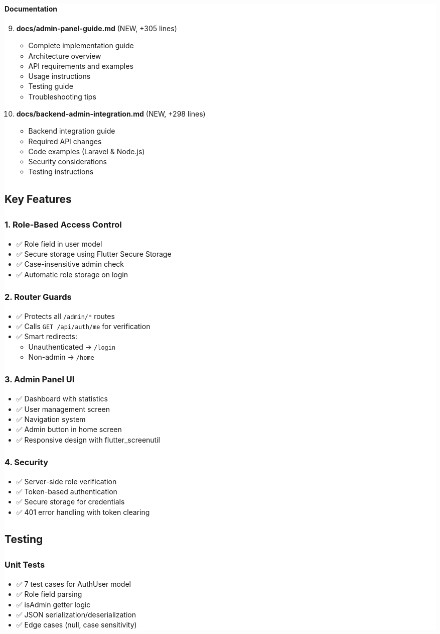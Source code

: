 #### Documentation
9. **docs/admin-panel-guide.md** (NEW, +305 lines)
   - Complete implementation guide
   - Architecture overview
   - API requirements and examples
   - Usage instructions
   - Testing guide
   - Troubleshooting tips

10. **docs/backend-admin-integration.md** (NEW, +298 lines)
    - Backend integration guide
    - Required API changes
    - Code examples (Laravel & Node.js)
    - Security considerations
    - Testing instructions

## Key Features

### 1. Role-Based Access Control
- ✅ Role field in user model
- ✅ Secure storage using Flutter Secure Storage
- ✅ Case-insensitive admin check
- ✅ Automatic role storage on login

### 2. Router Guards
- ✅ Protects all `/admin/*` routes
- ✅ Calls `GET /api/auth/me` for verification
- ✅ Smart redirects:
  - Unauthenticated → `/login`
  - Non-admin → `/home`

### 3. Admin Panel UI
- ✅ Dashboard with statistics
- ✅ User management screen
- ✅ Navigation system
- ✅ Admin button in home screen
- ✅ Responsive design with flutter_screenutil

### 4. Security
- ✅ Server-side role verification
- ✅ Token-based authentication
- ✅ Secure storage for credentials
- ✅ 401 error handling with token clearing

## Testing

### Unit Tests
- ✅ 7 test cases for AuthUser model
- ✅ Role field parsing
- ✅ isAdmin getter logic
- ✅ JSON serialization/deserialization
- ✅ Edge cases (null, case sensitivity)
